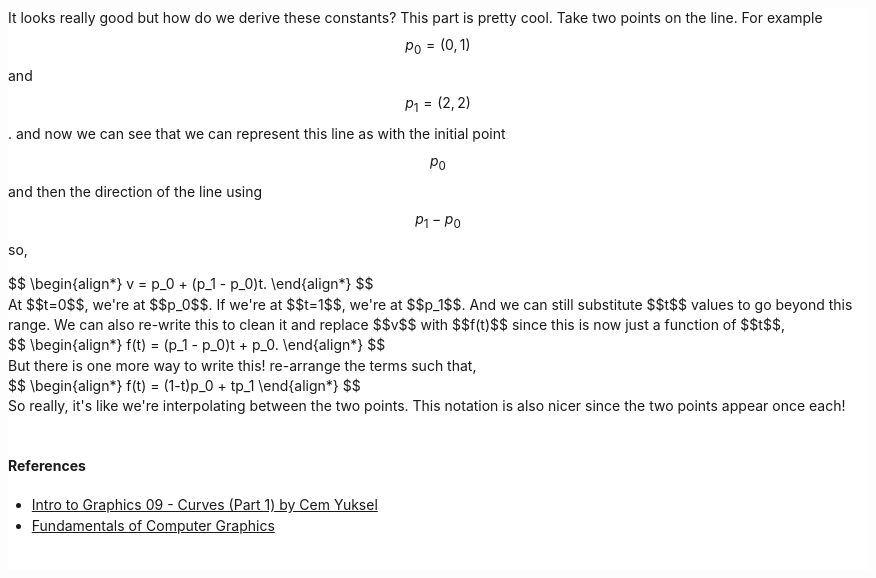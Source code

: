 It looks really good but how do we derive these constants? This part is pretty cool. Take two points on the line. For example $$p_0=(0,1)$$ and $$p_1=(2,2)$$. and now we can see that we can represent this line as with the initial point $$p_0$$ and then the direction of the line using $$p_1-p_0$$ so,
<div>
$$
\begin{align*}
v = p_0 + (p_1 - p_0)t.
\end{align*}
$$
</div>
At $$t=0$$, we're at $$p_0$$. If we're at $$t=1$$, we're at $$p_1$$. And we can still substitute $$t$$ values to go beyond this range. We can also re-write this to clean it and replace $$v$$ with $$f(t)$$ since this is now just a function of $$t$$,
<div>
$$
\begin{align*}
f(t) = (p_1 - p_0)t + p_0.
\end{align*}
$$
</div>
But there is one more way to write this! re-arrange the terms such that,
<div>
$$
\begin{align*}
f(t) = (1-t)p_0 + tp_1
\end{align*}
$$
</div>
So really, it's like we're interpolating between the two points. This notation is also nicer since the two points appear once each!
<br>
<br>

<h4><b>References</b></h4>
<ul>
	<li>
<a href="https://www.youtube.com/watch?v=6jjLSkp0Y7I&list=PLplnkTzzqsZTfYh4UbhLGpI5kGd5oW_Hh&index=10&t=535s">Intro to Graphics 09 - Curves (Part 1) by Cem Yuksel</a>
</li>
<li>
<a href="https://www.amazon.com/Fundamentals-Computer-Graphics-Steve-Marschner/dp/1482229390">Fundamentals of Computer Graphics</a>
</li>
</ul>
<br>


